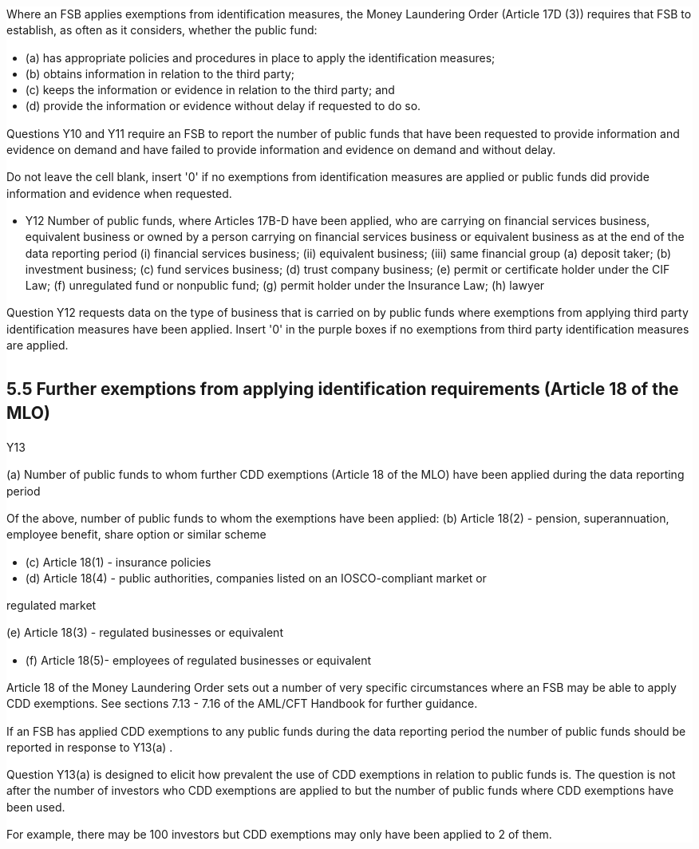 Where an FSB applies exemptions from identification measures, the Money Laundering Order (Article 17D (3)) requires that FSB to establish, as often as it considers, whether the public fund:

- (a) has appropriate policies and procedures in place to apply the identification measures;
- (b) obtains information in relation to the third party;
- (c) keeps the information or evidence in relation to the third party; and
- (d) provide the information or evidence without delay if requested to do so.

Questions Y10 and Y11 require an FSB to report the number of public funds that have been requested to provide information and evidence on demand and have failed to provide information and evidence on demand and without delay.

Do not leave the cell blank, insert '0' if no exemptions from identification measures are applied or public funds did provide information and evidence when requested.

- Y12 Number of public funds, where Articles 17B-D have been applied, who are carrying on financial services business, equivalent business or owned by a person carrying on financial services business or equivalent business as at the end of the data reporting period (i) financial services business; (ii) equivalent business; (iii) same financial group (a) deposit taker; (b) investment business; (c) fund services business; (d) trust company business; (e) permit or certificate holder under the CIF Law; (f) unregulated fund or nonpublic fund; (g) permit holder under the Insurance Law; (h) lawyer

Question Y12 requests data on the type of business that is carried on by public funds where exemptions from applying third party identification measures have been applied. Insert '0' in the purple boxes if no exemptions from third party identification measures are applied.

## 5.5 Further exemptions from applying identification requirements (Article 18 of the MLO)

Y13

(a) Number of public funds to whom further CDD exemptions (Article 18 of the MLO) have been applied during the data reporting period

Of the above, number of public funds to whom the exemptions have been applied: (b) Article 18(2) - pension, superannuation, employee benefit, share option or similar scheme

- (c) Article 18(1) - insurance policies
- (d) Article 18(4) - public authorities, companies listed on an IOSCO-compliant market or

regulated market

(e) Article 18(3) - regulated businesses or equivalent

- (f) Article 18(5)- employees of regulated businesses or equivalent

Article 18 of the Money Laundering Order sets out a number of very specific circumstances where an FSB may be able to apply CDD exemptions. See sections 7.13 - 7.16 of the AML/CFT Handbook for further guidance.

If an FSB has applied CDD exemptions to any public funds during the data reporting period the number of public funds should be reported in response to Y13(a) .

Question Y13(a) is designed to elicit how prevalent the use of CDD exemptions in relation to public funds is. The question is not after the number of investors who CDD exemptions are applied to but the number of public funds where CDD exemptions have been used.

For example, there may be 100 investors but CDD exemptions may only have been applied to 2 of them.
